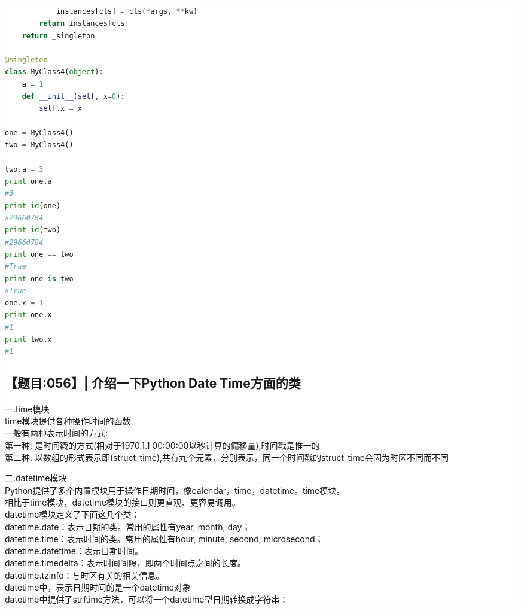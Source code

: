 ```python
            instances[cls] = cls(*args, **kw)  
        return instances[cls]  
    return _singleton  
 
@singleton  
class MyClass4(object):  
    a = 1  
    def __init__(self, x=0):  
        self.x = x  
  
one = MyClass4()  
two = MyClass4()  
  
two.a = 3  
print one.a  
#3  
print id(one)  
#29660784  
print id(two)  
#29660784  
print one == two  
#True  
print one is two  
#True  
one.x = 1  
print one.x  
#1  
print two.x  
#1  
```

## 【题目:056】| 介绍一下Python Date Time方面的类

一.time模块  
time模块提供各种操作时间的函数  
一般有两种表示时间的方式:  
第一种: 是时间戳的方式(相对于1970.1.1 00:00:00以秒计算的偏移量),时间戳是惟一的  
第二种: 以数组的形式表示即(struct_time),共有九个元素，分别表示，同一个时间戳的struct_time会因为时区不同而不同  
  
二.datetime模块  
Python提供了多个内置模块用于操作日期时间，像calendar，time，datetime。time模块。  
相比于time模块，datetime模块的接口则更直观、更容易调用。  
datetime模块定义了下面这几个类：  
datetime.date：表示日期的类。常用的属性有year, month, day；  
datetime.time：表示时间的类。常用的属性有hour, minute, second, microsecond；  
datetime.datetime：表示日期时间。  
datetime.timedelta：表示时间间隔，即两个时间点之间的长度。  
datetime.tzinfo：与时区有关的相关信息。  
datetime中，表示日期时间的是一个datetime对象  
datetime中提供了strftime方法，可以将一个datetime型日期转换成字符串：  
